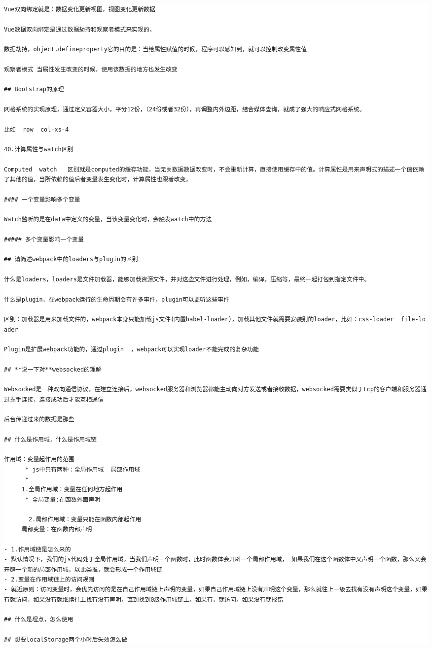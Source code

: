   ```
Vue双向绑定就是：数据变化更新视图，视图变化更新数据

Vue数据双向绑定是通过数据劫持和观察者模式来实现的，

数据劫持，object.defineproperty它的目的是：当给属性赋值的时候，程序可以感知到，就可以控制改变属性值

观察者模式 当属性发生改变的时候，使用该数据的地方也发生改变

## Bootstrap的原理

网格系统的实现原理，通过定义容器大小，平分12份，（24份或者32份），再调整内外边距，结合媒体查询，就成了强大的响应式网格系统。

比如  row  col-xs-4

40.计算属性与watch区别

Computed  watch   区别就是computed的缓存功能，当无关数据数据改变时，不会重新计算，直接使用缓存中的值。计算属性是用来声明式的描述一个值依赖了其他的值，当所依赖的值后者变量发生变化时，计算属性也跟着改变，

#### 一个变量影响多个变量

Watch监听的是在data中定义的变量，当该变量变化时，会触发watch中的方法

##### 多个变量影响一个变量

## 请简述webpack中的loaders与plugin的区别

什么是loaders，loaders是文件加载器，能够加载资源文件，并对这些文件进行处理，例如，编译，压缩等，最终一起打包到指定文件中。

什么是plugin，在webpack运行的生命周期会有许多事件，plugin可以监听这些事件

区别：加载器是用来加载文件的，webpack本身只能加载js文件(内置babel-loader)，加载其他文件就需要安装别的loader，比如：css-loader  file-loader

Plugin是扩展webpack功能的，通过plugin  ，webpack可以实现loader不能完成的复杂功能

## **说一下对**websocked的理解

Websocked是一种双向通信协议，在建立连接后，websocked服务器和浏览器都能主动向对方发送或者接收数据，websocked需要类似于tcp的客户端和服务器通过握手连接，连接成功后才能互相通信

后台传递过来的数据是那些

## 什么是作用域，什么是作用域链

作用域：变量起作用的范围
        * js中只有两种：全局作用域  局部作用域
        *
       1.全局作用域：变量在任何地方起作用
        * 全局变量:在函数外面声明

​       2.局部作用域：变量只能在函数内部起作用
       局部变量：在函数内部声明

- 1.作用域链是怎么来的
  - 默认情况下，我们的js代码处于全局作用域，当我们声明一个函数时，此时函数体会开辟一个局部作用域， 如果我们在这个函数体中又声明一个函数，那么又会开辟一个新的局部作用域，以此类推，就会形成一个作用域链
- 2.变量在作用域链上的访问规则
  - 就近原则：访问变量时，会优先访问的是在自己作用域链上声明的变量，如果自己作用域链上没有声明这个变量，那么就往上一级去找有没有声明这个变量，如果有就访问，如果没有就继续往上找有没有声明，直到找到0级作用域链上，如果有，就访问，如果没有就报错

## 什么是埋点，怎么使用

## 想要localStorage两个小时后失效怎么做
  ```